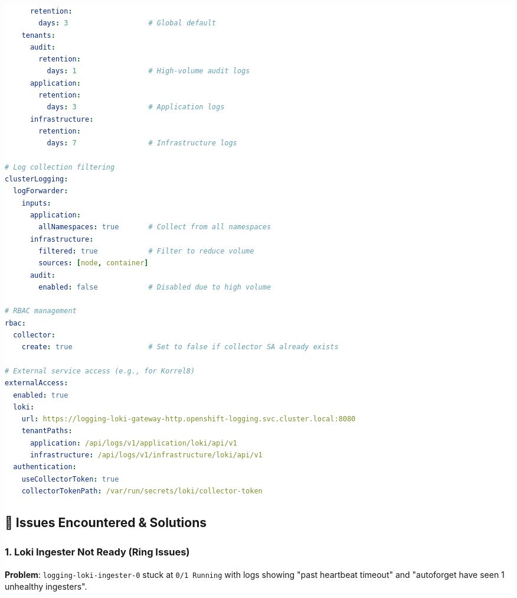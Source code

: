 ```yaml
      retention:
        days: 3                   # Global default
    tenants:
      audit:
        retention:
          days: 1                 # High-volume audit logs
      application:
        retention:
          days: 3                 # Application logs
      infrastructure:
        retention:
          days: 7                 # Infrastructure logs

# Log collection filtering
clusterLogging:
  logForwarder:
    inputs:
      application:
        allNamespaces: true       # Collect from all namespaces
      infrastructure:
        filtered: true            # Filter to reduce volume
        sources: [node, container]
      audit:
        enabled: false            # Disabled due to high volume

# RBAC management
rbac:
  collector:
    create: true                  # Set to false if collector SA already exists

# External service access (e.g., for Korrel8)
externalAccess:
  enabled: true
  loki:
    url: https://logging-loki-gateway-http.openshift-logging.svc.cluster.local:8080
    tenantPaths:
      application: /api/logs/v1/application/loki/api/v1
      infrastructure: /api/logs/v1/infrastructure/loki/api/v1
  authentication:
    useCollectorToken: true
    collectorTokenPath: /var/run/secrets/loki/collector-token
```

## 🐛 Issues Encountered & Solutions

### 1. Loki Ingester Not Ready (Ring Issues)

**Problem**: `logging-loki-ingester-0` stuck at `0/1 Running` with logs showing "past heartbeat timeout" and "autoforget have seen 1 unhealthy ingesters".
